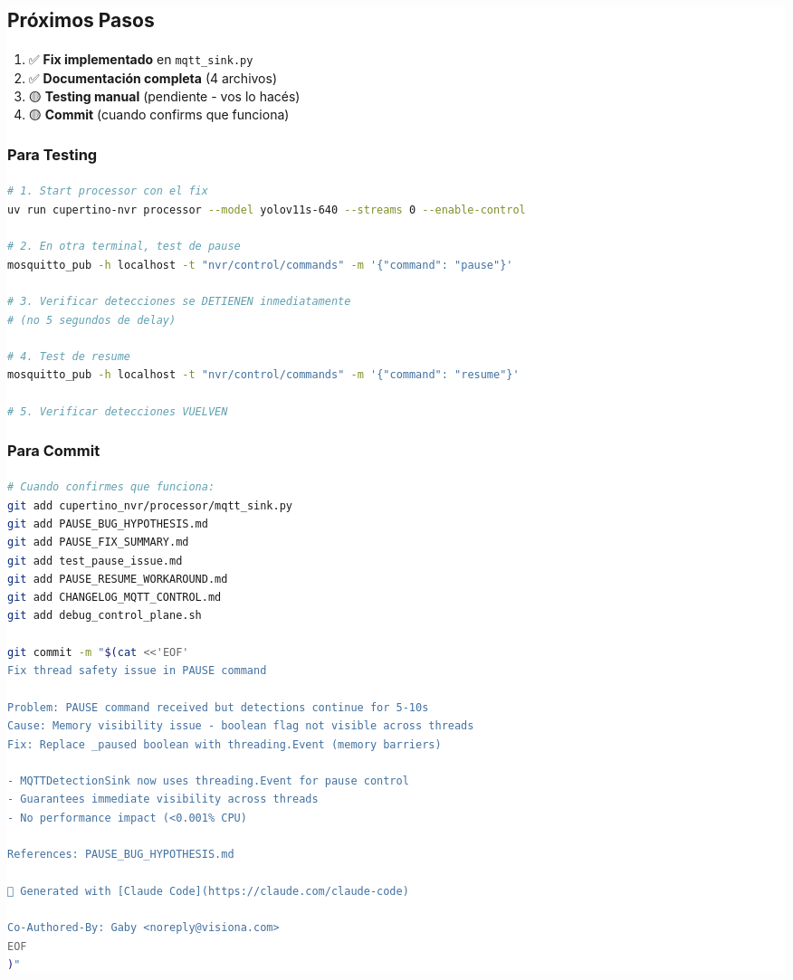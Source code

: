 ## Próximos Pasos

1. ✅ **Fix implementado** en `mqtt_sink.py`
2. ✅ **Documentación completa** (4 archivos)
3. 🟡 **Testing manual** (pendiente - vos lo hacés)
4. 🟡 **Commit** (cuando confirms que funciona)

### Para Testing

```bash
# 1. Start processor con el fix
uv run cupertino-nvr processor --model yolov11s-640 --streams 0 --enable-control

# 2. En otra terminal, test de pause
mosquitto_pub -h localhost -t "nvr/control/commands" -m '{"command": "pause"}'

# 3. Verificar detecciones se DETIENEN inmediatamente
# (no 5 segundos de delay)

# 4. Test de resume
mosquitto_pub -h localhost -t "nvr/control/commands" -m '{"command": "resume"}'

# 5. Verificar detecciones VUELVEN
```

### Para Commit

```bash
# Cuando confirmes que funciona:
git add cupertino_nvr/processor/mqtt_sink.py
git add PAUSE_BUG_HYPOTHESIS.md
git add PAUSE_FIX_SUMMARY.md
git add test_pause_issue.md
git add PAUSE_RESUME_WORKAROUND.md
git add CHANGELOG_MQTT_CONTROL.md
git add debug_control_plane.sh

git commit -m "$(cat <<'EOF'
Fix thread safety issue in PAUSE command

Problem: PAUSE command received but detections continue for 5-10s
Cause: Memory visibility issue - boolean flag not visible across threads
Fix: Replace _paused boolean with threading.Event (memory barriers)

- MQTTDetectionSink now uses threading.Event for pause control
- Guarantees immediate visibility across threads
- No performance impact (<0.001% CPU)

References: PAUSE_BUG_HYPOTHESIS.md

🤖 Generated with [Claude Code](https://claude.com/claude-code)

Co-Authored-By: Gaby <noreply@visiona.com>
EOF
)"
```
